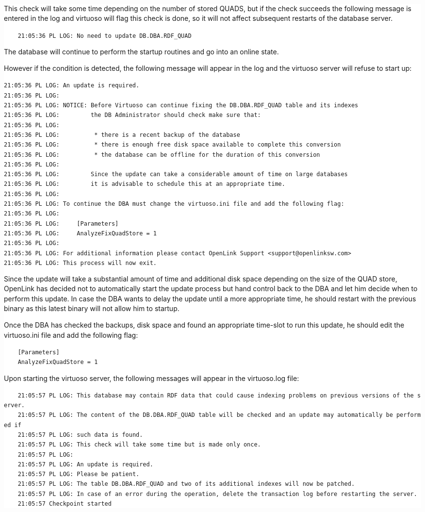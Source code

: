 This check will take some time depending on the number of stored QUADS, but if the check succeeds
the following message is entered in the log and virtuoso will flag this check is done, so it will
not affect subsequent restarts of the database server.

```
    21:05:36 PL LOG: No need to update DB.DBA.RDF_QUAD
```

The database will continue to perform the startup routines and go into an online state.


However if the condition is detected, the following message will appear in the log and the virtuoso
server will refuse to start up:

```
21:05:36 PL LOG: An update is required.
21:05:36 PL LOG:
21:05:36 PL LOG: NOTICE: Before Virtuoso can continue fixing the DB.DBA.RDF_QUAD table and its indexes
21:05:36 PL LOG:         the DB Administrator should check make sure that:
21:05:36 PL LOG:
21:05:36 PL LOG:          * there is a recent backup of the database
21:05:36 PL LOG:          * there is enough free disk space available to complete this conversion
21:05:36 PL LOG:          * the database can be offline for the duration of this conversion
21:05:36 PL LOG:
21:05:36 PL LOG:         Since the update can take a considerable amount of time on large databases
21:05:36 PL LOG:         it is advisable to schedule this at an appropriate time.
21:05:36 PL LOG:
21:05:36 PL LOG: To continue the DBA must change the virtuoso.ini file and add the following flag:
21:05:36 PL LOG:
21:05:36 PL LOG:     [Parameters]
21:05:36 PL LOG:     AnalyzeFixQuadStore = 1
21:05:36 PL LOG:
21:05:36 PL LOG: For additional information please contact OpenLink Support <support@openlinksw.com>
21:05:36 PL LOG: This process will now exit.
```

Since the update will take a substantial amount of time and additional disk space depending on the
size of the QUAD store, OpenLink has decided not to automatically start the update process but hand
control back to the DBA and let him decide when to perform this update. In case the DBA wants to
delay the update until a more appropriate time, he should restart with the previous binary as this
latest binary will not allow him to startup.

Once the DBA has checked the backups, disk space and found an appropriate time-slot to run this
update, he should edit the virtuoso.ini file and add the following flag:

```
    [Parameters]
    AnalyzeFixQuadStore = 1
```

Upon starting the virtuoso server, the following messages will appear in the virtuoso.log file:

```
    21:05:57 PL LOG: This database may contain RDF data that could cause indexing problems on previous versions of the server.
    21:05:57 PL LOG: The content of the DB.DBA.RDF_QUAD table will be checked and an update may automatically be performed if
    21:05:57 PL LOG: such data is found.
    21:05:57 PL LOG: This check will take some time but is made only once.
    21:05:57 PL LOG:
    21:05:57 PL LOG: An update is required.
    21:05:57 PL LOG: Please be patient.
    21:05:57 PL LOG: The table DB.DBA.RDF_QUAD and two of its additional indexes will now be patched.
    21:05:57 PL LOG: In case of an error during the operation, delete the transaction log before restarting the server.
    21:05:57 Checkpoint started
```